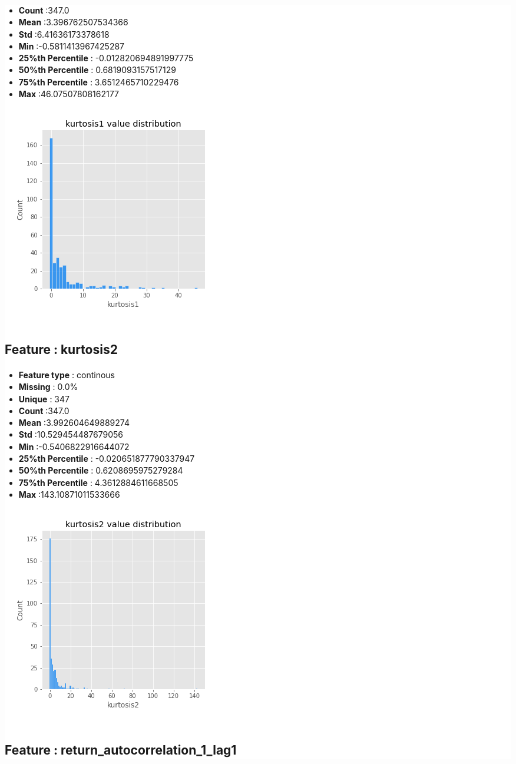 - **Count** :347.0
- **Mean** :3.396762507534366
- **Std** :6.41636173378618
- **Min** :-0.5811413967425287
- **25%th Percentile** : -0.012820694891997775
- **50%th Percentile** : 0.6819093157517129
- **75%th Percentile** : 3.6512465710229476
- **Max** :46.07507808162177

![](kurtosis1.png)
## Feature : kurtosis2
- **Feature type** : continous
- **Missing** : 0.0%
- **Unique** : 347
- **Count** :347.0
- **Mean** :3.992604649889274
- **Std** :10.529454487679056
- **Min** :-0.5406822916644072
- **25%th Percentile** : -0.020651877790337947
- **50%th Percentile** : 0.6208695975279284
- **75%th Percentile** : 4.3612884611668505
- **Max** :143.10871011533666

![](kurtosis2.png)
## Feature : return_autocorrelation_1_lag1